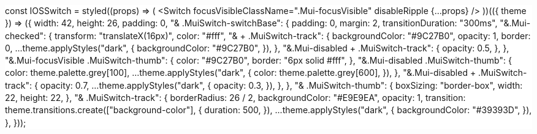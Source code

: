   const IOSSwitch = styled((props) => (
    <Switch
      focusVisibleClassName=".Mui-focusVisible"
      disableRipple
      {...props}
    />
  ))(({ theme }) => ({
    width: 42,
    height: 26,
    padding: 0,
    "& .MuiSwitch-switchBase": {
      padding: 0,
      margin: 2,
      transitionDuration: "300ms",
      "&.Mui-checked": {
        transform: "translateX(16px)",
        color: "#fff",
        "& + .MuiSwitch-track": {
          backgroundColor: "#9C27B0",
          opacity: 1,
          border: 0,
          ...theme.applyStyles("dark", {
            backgroundColor: "#9C27B0",
          }),
        },
        "&.Mui-disabled + .MuiSwitch-track": {
          opacity: 0.5,
        },
      },
      "&.Mui-focusVisible .MuiSwitch-thumb": {
        color: "#9C27B0",
        border: "6px solid #fff",
      },
      "&.Mui-disabled .MuiSwitch-thumb": {
        color: theme.palette.grey[100],
        ...theme.applyStyles("dark", {
          color: theme.palette.grey[600],
        }),
      },
      "&.Mui-disabled + .MuiSwitch-track": {
        opacity: 0.7,
        ...theme.applyStyles("dark", {
          opacity: 0.3,
        }),
      },
    },
    "& .MuiSwitch-thumb": {
      boxSizing: "border-box",
      width: 22,
      height: 22,
    },
    "& .MuiSwitch-track": {
      borderRadius: 26 / 2,
      backgroundColor: "#E9E9EA",
      opacity: 1,
      transition: theme.transitions.create(["background-color"], {
        duration: 500,
      }),
      ...theme.applyStyles("dark", {
        backgroundColor: "#39393D",
      }),
    },
  }));
